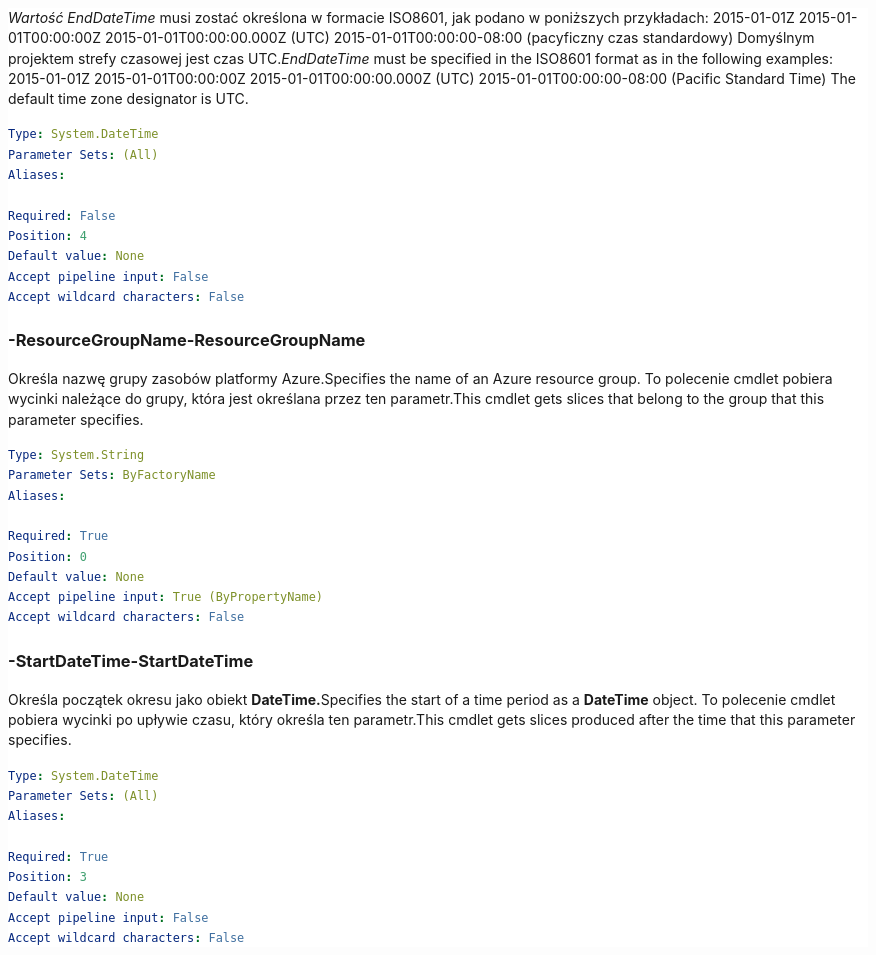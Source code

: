 <span data-ttu-id="d710c-159">*Wartość EndDateTime* musi zostać określona w formacie ISO8601, jak podano w poniższych przykładach: 2015-01-01Z 2015-01-01T00:00:00Z 2015-01-01T00:00:00.000Z (UTC) 2015-01-01T00:00:00-08:00 (pacyficzny czas standardowy) Domyślnym projektem strefy czasowej jest czas UTC.</span><span class="sxs-lookup"><span data-stu-id="d710c-159">*EndDateTime* must be specified in the ISO8601 format as in the following examples: 2015-01-01Z 2015-01-01T00:00:00Z 2015-01-01T00:00:00.000Z (UTC) 2015-01-01T00:00:00-08:00 (Pacific Standard Time) The default time zone designator is UTC.</span></span>

```yaml
Type: System.DateTime
Parameter Sets: (All)
Aliases:

Required: False
Position: 4
Default value: None
Accept pipeline input: False
Accept wildcard characters: False
```

### <span data-ttu-id="d710c-160">-ResourceGroupName</span><span class="sxs-lookup"><span data-stu-id="d710c-160">-ResourceGroupName</span></span>
<span data-ttu-id="d710c-161">Określa nazwę grupy zasobów platformy Azure.</span><span class="sxs-lookup"><span data-stu-id="d710c-161">Specifies the name of an Azure resource group.</span></span>
<span data-ttu-id="d710c-162">To polecenie cmdlet pobiera wycinki należące do grupy, która jest określana przez ten parametr.</span><span class="sxs-lookup"><span data-stu-id="d710c-162">This cmdlet gets slices that belong to the group that this parameter specifies.</span></span>

```yaml
Type: System.String
Parameter Sets: ByFactoryName
Aliases:

Required: True
Position: 0
Default value: None
Accept pipeline input: True (ByPropertyName)
Accept wildcard characters: False
```

### <span data-ttu-id="d710c-163">-StartDateTime</span><span class="sxs-lookup"><span data-stu-id="d710c-163">-StartDateTime</span></span>
<span data-ttu-id="d710c-164">Określa początek okresu jako obiekt **DateTime.**</span><span class="sxs-lookup"><span data-stu-id="d710c-164">Specifies the start of a time period as a **DateTime** object.</span></span>
<span data-ttu-id="d710c-165">To polecenie cmdlet pobiera wycinki po upływie czasu, który określa ten parametr.</span><span class="sxs-lookup"><span data-stu-id="d710c-165">This cmdlet gets slices produced after the time that this parameter specifies.</span></span>

```yaml
Type: System.DateTime
Parameter Sets: (All)
Aliases:

Required: True
Position: 3
Default value: None
Accept pipeline input: False
Accept wildcard characters: False
```
